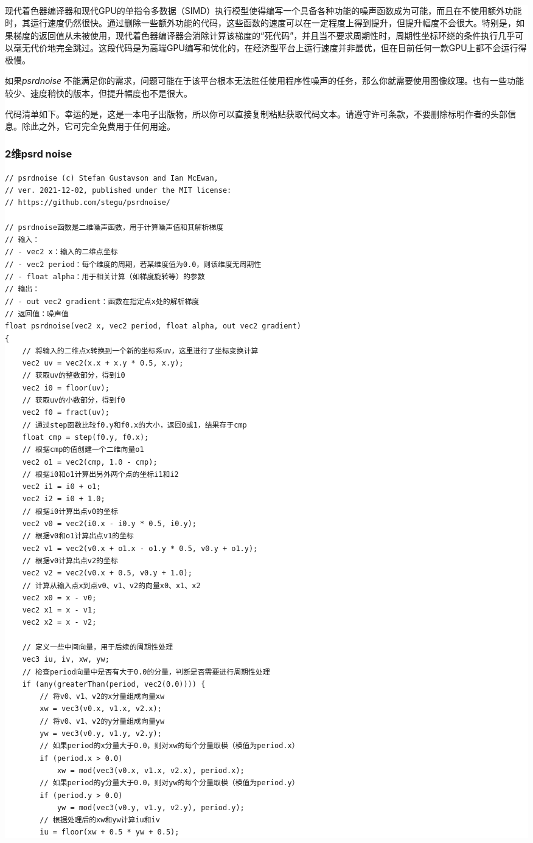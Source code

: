 现代着色器编译器和现代GPU的单指令多数据（SIMD）执行模型使得编写一个具备各种功能的噪声函数成为可能，而且在不使用额外功能时，其运行速度仍然很快。通过删除一些额外功能的代码，这些函数的速度可以在一定程度上得到提升，但提升幅度不会很大。特别是，如果梯度的返回值从未被使用，现代着色器编译器会消除计算该梯度的“死代码”，并且当不要求周期性时，周期性坐标环绕的条件执行几乎可以毫无代价地完全跳过。这段代码是为高端GPU编写和优化的，在经济型平台上运行速度并非最优，但在目前任何一款GPU上都不会运行得极慢。

如果$psrdnoise$ 不能满足你的需求，问题可能在于该平台根本无法胜任使用程序性噪声的任务，那么你就需要使用图像纹理。也有一些功能较少、速度稍快的版本，但提升幅度也不是很大。

代码清单如下。幸运的是，这是一本电子出版物，所以你可以直接复制粘贴获取代码文本。请遵守许可条款，不要删除标明作者的头部信息。除此之外，它可完全免费用于任何用途。 

### 2维psrd noise
```
// psrdnoise (c) Stefan Gustavson and Ian McEwan,
// ver. 2021-12-02, published under the MIT license:
// https://github.com/stegu/psrdnoise/

// psrdnoise函数是二维噪声函数，用于计算噪声值和其解析梯度
// 输入：
// - vec2 x：输入的二维点坐标
// - vec2 period：每个维度的周期，若某维度值为0.0，则该维度无周期性
// - float alpha：用于相关计算（如梯度旋转等）的参数
// 输出：
// - out vec2 gradient：函数在指定点x处的解析梯度
// 返回值：噪声值
float psrdnoise(vec2 x, vec2 period, float alpha, out vec2 gradient)
{
    // 将输入的二维点x转换到一个新的坐标系uv，这里进行了坐标变换计算
    vec2 uv = vec2(x.x + x.y * 0.5, x.y);
    // 获取uv的整数部分，得到i0
    vec2 i0 = floor(uv);
    // 获取uv的小数部分，得到f0
    vec2 f0 = fract(uv);
    // 通过step函数比较f0.y和f0.x的大小，返回0或1，结果存于cmp
    float cmp = step(f0.y, f0.x);
    // 根据cmp的值创建一个二维向量o1
    vec2 o1 = vec2(cmp, 1.0 - cmp);
    // 根据i0和o1计算出另外两个点的坐标i1和i2
    vec2 i1 = i0 + o1;
    vec2 i2 = i0 + 1.0;
    // 根据i0计算出点v0的坐标
    vec2 v0 = vec2(i0.x - i0.y * 0.5, i0.y);
    // 根据v0和o1计算出点v1的坐标
    vec2 v1 = vec2(v0.x + o1.x - o1.y * 0.5, v0.y + o1.y);
    // 根据v0计算出点v2的坐标
    vec2 v2 = vec2(v0.x + 0.5, v0.y + 1.0);
    // 计算从输入点x到点v0、v1、v2的向量x0、x1、x2
    vec2 x0 = x - v0;
    vec2 x1 = x - v1;
    vec2 x2 = x - v2;

    // 定义一些中间向量，用于后续的周期性处理
    vec3 iu, iv, xw, yw;
    // 检查period向量中是否有大于0.0的分量，判断是否需要进行周期性处理
    if (any(greaterThan(period, vec2(0.0)))) {
        // 将v0、v1、v2的x分量组成向量xw
        xw = vec3(v0.x, v1.x, v2.x);
        // 将v0、v1、v2的y分量组成向量yw
        yw = vec3(v0.y, v1.y, v2.y);
        // 如果period的x分量大于0.0，则对xw的每个分量取模（模值为period.x）
        if (period.x > 0.0)
            xw = mod(vec3(v0.x, v1.x, v2.x), period.x);
        // 如果period的y分量大于0.0，则对yw的每个分量取模（模值为period.y）
        if (period.y > 0.0)
            yw = mod(vec3(v0.y, v1.y, v2.y), period.y);
        // 根据处理后的xw和yw计算iu和iv
        iu = floor(xw + 0.5 * yw + 0.5);
```